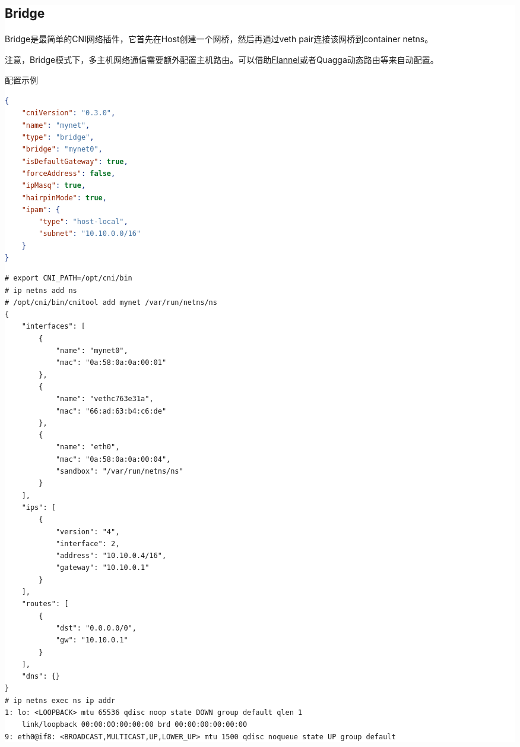 ## Bridge

Bridge是最简单的CNI网络插件，它首先在Host创建一个网桥，然后再通过veth pair连接该网桥到container netns。

注意，Bridge模式下，多主机网络通信需要额外配置主机路由。可以借助[Flannel](../flannel/index.html)或者Quagga动态路由等来自动配置。

配置示例

```json
{
    "cniVersion": "0.3.0",
    "name": "mynet",
    "type": "bridge",
    "bridge": "mynet0",
    "isDefaultGateway": true,
    "forceAddress": false,
    "ipMasq": true,
    "hairpinMode": true,
    "ipam": {
        "type": "host-local",
        "subnet": "10.10.0.0/16"
    }
}
```

```
# export CNI_PATH=/opt/cni/bin
# ip netns add ns
# /opt/cni/bin/cnitool add mynet /var/run/netns/ns
{
    "interfaces": [
        {
            "name": "mynet0",
            "mac": "0a:58:0a:0a:00:01"
        },
        {
            "name": "vethc763e31a",
            "mac": "66:ad:63:b4:c6:de"
        },
        {
            "name": "eth0",
            "mac": "0a:58:0a:0a:00:04",
            "sandbox": "/var/run/netns/ns"
        }
    ],
    "ips": [
        {
            "version": "4",
            "interface": 2,
            "address": "10.10.0.4/16",
            "gateway": "10.10.0.1"
        }
    ],
    "routes": [
        {
            "dst": "0.0.0.0/0",
            "gw": "10.10.0.1"
        }
    ],
    "dns": {}
}
# ip netns exec ns ip addr
1: lo: <LOOPBACK> mtu 65536 qdisc noop state DOWN group default qlen 1
    link/loopback 00:00:00:00:00:00 brd 00:00:00:00:00:00
9: eth0@if8: <BROADCAST,MULTICAST,UP,LOWER_UP> mtu 1500 qdisc noqueue state UP group default
```